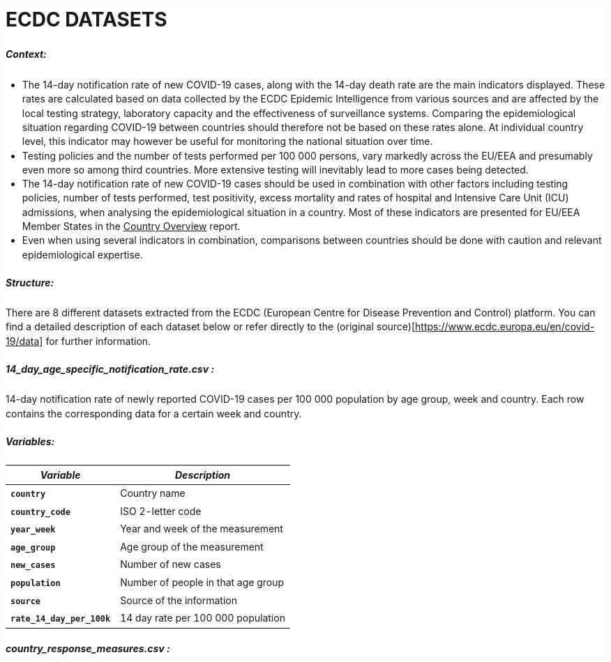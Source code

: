 # ECDC DATASETS

##### Context:

- The 14-day notification rate of new COVID-19 cases, along with the 14-day death rate are the main indicators displayed. These rates are calculated based on data collected by the ECDC Epidemic Intelligence from various sources and are affected by the local testing strategy, laboratory capacity and the effectiveness of surveillance systems. Comparing the epidemiological situation regarding COVID-19 between countries should therefore not be based on these rates alone. At individual country level, this indicator may however be useful for monitoring the national situation over time.
- Testing policies and the number of tests performed per 100 000 persons, vary markedly across the EU/EEA and presumably even more so among third countries. More extensive testing will inevitably lead to more cases being detected.
- The 14-day notification rate of new COVID-19 cases should be used in combination with other factors including testing policies, number of tests performed, test positivity, excess mortality and rates of hospital and Intensive Care Unit (ICU) admissions, when analysing the epidemiological situation in a country. Most of these indicators are presented for EU/EEA Member States in the [Country Overview](http://covid19-country-overviews.ecdc.europa.eu/) report.
- Even when using several indicators in combination, comparisons between countries should be done with caution and relevant epidemiological expertise.

##### Structure:

There are 8 different datasets extracted from the ECDC (European Centre for Disease Prevention and Control) platform. You can find a detailed description of each dataset below or refer directly to the (original source)[https://www.ecdc.europa.eu/en/covid-19/data] for further information.



##### 14_day_age_specific_notification_rate.csv : 

14-day notification rate of newly reported COVID-19 cases per 100 000 population by age group, week and country. Each row contains the corresponding data for a certain week and country. 

##### Variables:

| *Variable*                 | *Description*                      |
| -------------------------- | ---------------------------------- |
| **`country`**              | Country name                       |
| **`country_code`**         | ISO 2-letter code                  |
| **`year_week`**            | Year and week of the measurement   |
| **`age_group`**            | Age group of the measurement       |
| **`new_cases`**            | Number of new cases                |
| **`population`**           | Number of people in that age group |
| **`source`**               | Source of the information          |
| **`rate_14_day_per_100k`** | 14 day rate per 100 000 population |

##### country_response_measures.csv : 
